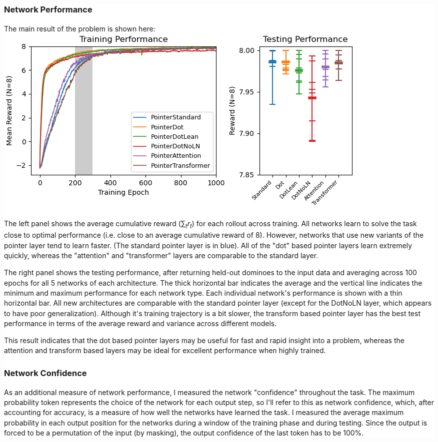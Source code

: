 
### Network Performance 
The main result of the problem is shown here: 
![pointer arch comp](media/pointerArchitectureComparison.png)

The left panel shows the average cumulative reward ($\sum_t r_t$) for each 
rollout across training. All networks learn to solve the task close to optimal
performance (i.e. close to an average cumulative reward of $8$). However, 
networks that use new variants of the pointer layer tend to learn faster. (The
standard pointer layer is in blue). All of the "dot" based pointer layers 
learn extremely quickly, whereas the "attention" and "transformer" layers are
comparable to the standard layer. 

The right panel shows the testing performance, after returning held-out 
dominoes to the input data and averaging across 100 epochs for all 5 networks
of each architecture. The thick horizontal bar indicates the average and the 
vertical line indicates the minimum and maximum performance for each network
type. Each individual network's performance is shown with a thin horizontal
bar. All new architectures are comparable with the standard pointer layer 
(except for the DotNoLN layer, which appears to have poor generalization). 
Although it's training trajectory is a bit slower, the transform based pointer
layer has the best test performance in terms of the average reward and 
variance across different models.

This result indicates that the dot based pointer layers may be useful for fast
and rapid insight into a problem, whereas the attention and transform based
layers may be ideal for excellent performance when highly trained. 

### Network Confidence
As an additional measure of network performance, I measured the network
"confidence" throughout the task. The maximum probability token represents the
choice of the network for each output step, so I'll refer to this as network
confidence, which, after accounting for accuracy, is a measure of how well the
networks have learned the task. I measured the average maximum probability in 
each output position for the networks during a window of the training phase 
and during testing. Since the output is forced to be a permutation of the 
input (by masking), the output confidence of the last token has to be 100%. 
